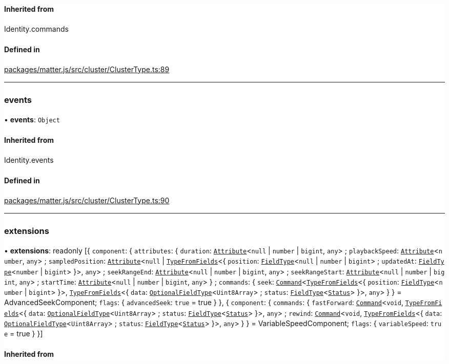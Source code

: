 #### Inherited from

Identity.commands

#### Defined in

[packages/matter.js/src/cluster/ClusterType.ts:89](https://github.com/project-chip/matter.js/blob/6d3b6a5d957d88a9231d6ecab4bb41f8133112be/packages/matter.js/src/cluster/ClusterType.ts#L89)

___

### events

• **events**: `Object`

#### Inherited from

Identity.events

#### Defined in

[packages/matter.js/src/cluster/ClusterType.ts:90](https://github.com/project-chip/matter.js/blob/6d3b6a5d957d88a9231d6ecab4bb41f8133112be/packages/matter.js/src/cluster/ClusterType.ts#L90)

___

### extensions

• **extensions**: readonly [\{ `component`: \{ `attributes`: \{ `duration`: [`Attribute`](cluster_export.Attribute.md)\<``null`` \| `number` \| `bigint`, `any`\> ; `playbackSpeed`: [`Attribute`](cluster_export.Attribute.md)\<`number`, `any`\> ; `sampledPosition`: [`Attribute`](cluster_export.Attribute.md)\<``null`` \| [`TypeFromFields`](../modules/tlv_export.md#typefromfields)\<\{ `position`: [`FieldType`](tlv_export.FieldType.md)\<``null`` \| `number` \| `bigint`\> ; `updatedAt`: [`FieldType`](tlv_export.FieldType.md)\<`number` \| `bigint`\>  }\>, `any`\> ; `seekRangeEnd`: [`Attribute`](cluster_export.Attribute.md)\<``null`` \| `number` \| `bigint`, `any`\> ; `seekRangeStart`: [`Attribute`](cluster_export.Attribute.md)\<``null`` \| `number` \| `bigint`, `any`\> ; `startTime`: [`Attribute`](cluster_export.Attribute.md)\<``null`` \| `number` \| `bigint`, `any`\>  } ; `commands`: \{ `seek`: [`Command`](cluster_export.Command.md)\<[`TypeFromFields`](../modules/tlv_export.md#typefromfields)\<\{ `position`: [`FieldType`](tlv_export.FieldType.md)\<`number` \| `bigint`\>  }\>, [`TypeFromFields`](../modules/tlv_export.md#typefromfields)\<\{ `data`: [`OptionalFieldType`](tlv_export.OptionalFieldType.md)\<`Uint8Array`\> ; `status`: [`FieldType`](tlv_export.FieldType.md)\<[`Status`](../enums/cluster_export.MediaPlayback.Status.md)\>  }\>, `any`\>  }  } = AdvancedSeekComponent; `flags`: \{ `advancedSeek`: ``true`` = true }  }, \{ `component`: \{ `commands`: \{ `fastForward`: [`Command`](cluster_export.Command.md)\<`void`, [`TypeFromFields`](../modules/tlv_export.md#typefromfields)\<\{ `data`: [`OptionalFieldType`](tlv_export.OptionalFieldType.md)\<`Uint8Array`\> ; `status`: [`FieldType`](tlv_export.FieldType.md)\<[`Status`](../enums/cluster_export.MediaPlayback.Status.md)\>  }\>, `any`\> ; `rewind`: [`Command`](cluster_export.Command.md)\<`void`, [`TypeFromFields`](../modules/tlv_export.md#typefromfields)\<\{ `data`: [`OptionalFieldType`](tlv_export.OptionalFieldType.md)\<`Uint8Array`\> ; `status`: [`FieldType`](tlv_export.FieldType.md)\<[`Status`](../enums/cluster_export.MediaPlayback.Status.md)\>  }\>, `any`\>  }  } = VariableSpeedComponent; `flags`: \{ `variableSpeed`: ``true`` = true }  }]

#### Inherited from
